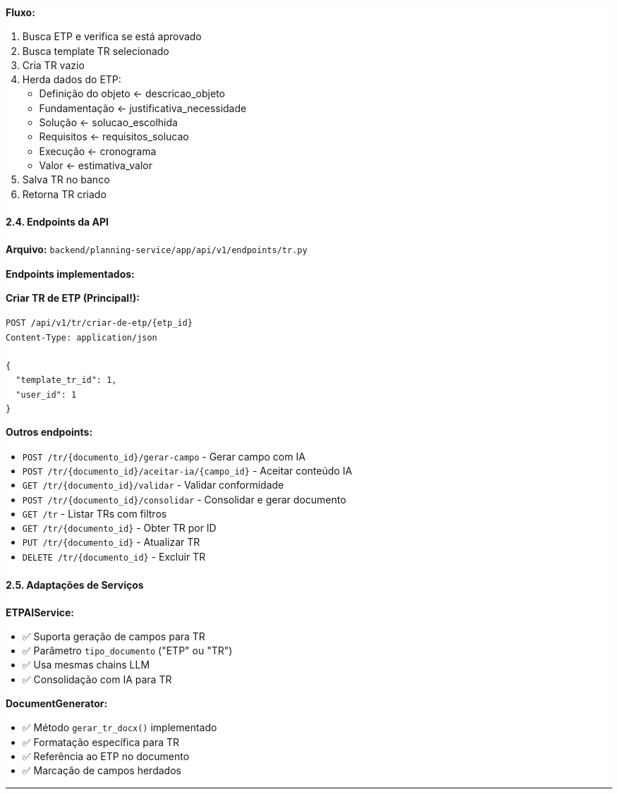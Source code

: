 **Fluxo:**
1. Busca ETP e verifica se está aprovado
2. Busca template TR selecionado
3. Cria TR vazio
4. Herda dados do ETP:
   - Definição do objeto ← descricao_objeto
   - Fundamentação ← justificativa_necessidade
   - Solução ← solucao_escolhida
   - Requisitos ← requisitos_solucao
   - Execução ← cronograma
   - Valor ← estimativa_valor
5. Salva TR no banco
6. Retorna TR criado

#### **2.4. Endpoints da API**

**Arquivo:** `backend/planning-service/app/api/v1/endpoints/tr.py`

**Endpoints implementados:**

**Criar TR de ETP (Principal!):**
```http
POST /api/v1/tr/criar-de-etp/{etp_id}
Content-Type: application/json

{
  "template_tr_id": 1,
  "user_id": 1
}
```

**Outros endpoints:**
- `POST /tr/{documento_id}/gerar-campo` - Gerar campo com IA
- `POST /tr/{documento_id}/aceitar-ia/{campo_id}` - Aceitar conteúdo IA
- `GET /tr/{documento_id}/validar` - Validar conformidade
- `POST /tr/{documento_id}/consolidar` - Consolidar e gerar documento
- `GET /tr` - Listar TRs com filtros
- `GET /tr/{documento_id}` - Obter TR por ID
- `PUT /tr/{documento_id}` - Atualizar TR
- `DELETE /tr/{documento_id}` - Excluir TR

#### **2.5. Adaptações de Serviços**

**ETPAIService:**
- ✅ Suporta geração de campos para TR
- ✅ Parâmetro `tipo_documento` ("ETP" ou "TR")
- ✅ Usa mesmas chains LLM
- ✅ Consolidação com IA para TR

**DocumentGenerator:**
- ✅ Método `gerar_tr_docx()` implementado
- ✅ Formatação específica para TR
- ✅ Referência ao ETP no documento
- ✅ Marcação de campos herdados

---